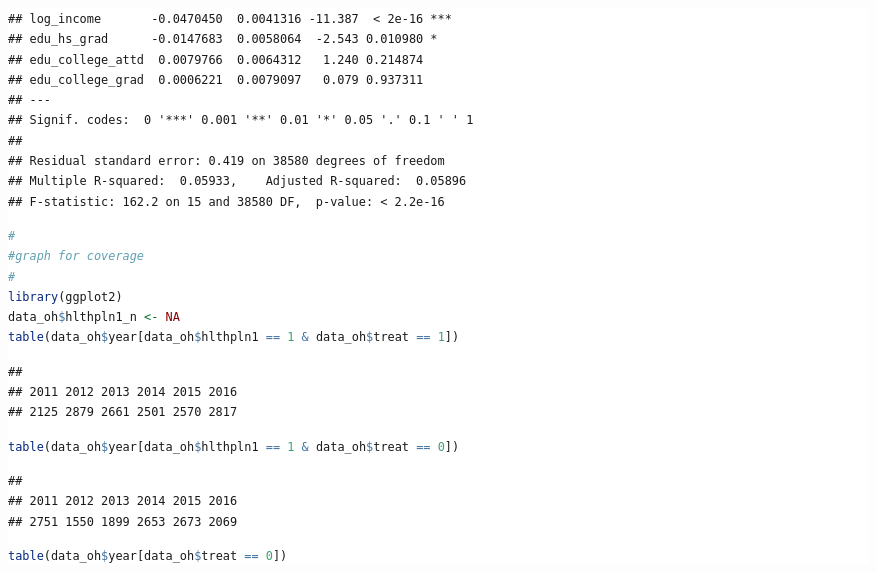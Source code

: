     ## log_income       -0.0470450  0.0041316 -11.387  < 2e-16 ***
    ## edu_hs_grad      -0.0147683  0.0058064  -2.543 0.010980 *  
    ## edu_college_attd  0.0079766  0.0064312   1.240 0.214874    
    ## edu_college_grad  0.0006221  0.0079097   0.079 0.937311    
    ## ---
    ## Signif. codes:  0 '***' 0.001 '**' 0.01 '*' 0.05 '.' 0.1 ' ' 1
    ## 
    ## Residual standard error: 0.419 on 38580 degrees of freedom
    ## Multiple R-squared:  0.05933,    Adjusted R-squared:  0.05896 
    ## F-statistic: 162.2 on 15 and 38580 DF,  p-value: < 2.2e-16

``` r
#
#graph for coverage
#
library(ggplot2)
data_oh$hlthpln1_n <- NA
table(data_oh$year[data_oh$hlthpln1 == 1 & data_oh$treat == 1])
```

    ## 
    ## 2011 2012 2013 2014 2015 2016 
    ## 2125 2879 2661 2501 2570 2817

``` r
table(data_oh$year[data_oh$hlthpln1 == 1 & data_oh$treat == 0])
```

    ## 
    ## 2011 2012 2013 2014 2015 2016 
    ## 2751 1550 1899 2653 2673 2069

``` r
table(data_oh$year[data_oh$treat == 0])
```
